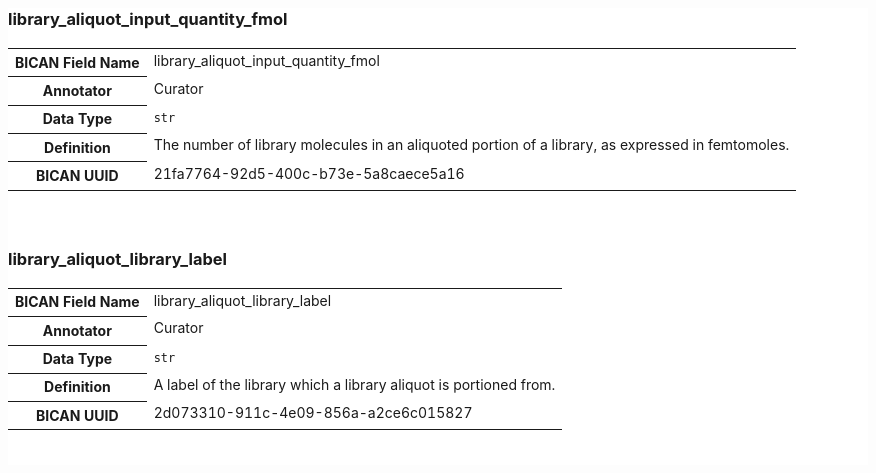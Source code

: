 ### library_aliquot_input_quantity_fmol

<table><tbody>
    <tr>
      <th>BICAN Field Name</th>
      <td>library_aliquot_input_quantity_fmol</td>
    </tr>
    <tr>
      <th>Annotator</th>
      <td>Curator</td>
    </tr>
    <tr>
      <th>Data Type</th>
        <td><code>str</code>
        </td>
    </tr>
    <tr>
      <th>Definition</th>
        <td> The number of library molecules in an aliquoted portion of a library, as expressed in femtomoles.
        </td>
    </tr>
    <tr>
      <th>BICAN UUID</th>
      <td>21fa7764-92d5-400c-b73e-5a8caece5a16</td>
    </tr>
</tbody></table>
<br>

### library_aliquot_library_label

<table><tbody>
    <tr>
      <th>BICAN Field Name</th>
      <td>library_aliquot_library_label</td>
    </tr>
    <tr>
      <th>Annotator</th>
      <td>Curator</td>
    </tr>
    <tr>
      <th>Data Type</th>
        <td><code>str</code>
        </td>
    </tr>
    <tr>
      <th>Definition</th>
        <td> A label of the library which a library aliquot is portioned from.
        </td>
    </tr>
    <tr>
      <th>BICAN UUID</th>
      <td>2d073310-911c-4e09-856a-a2ce6c015827</td>
    </tr>
</tbody></table>
<br>
